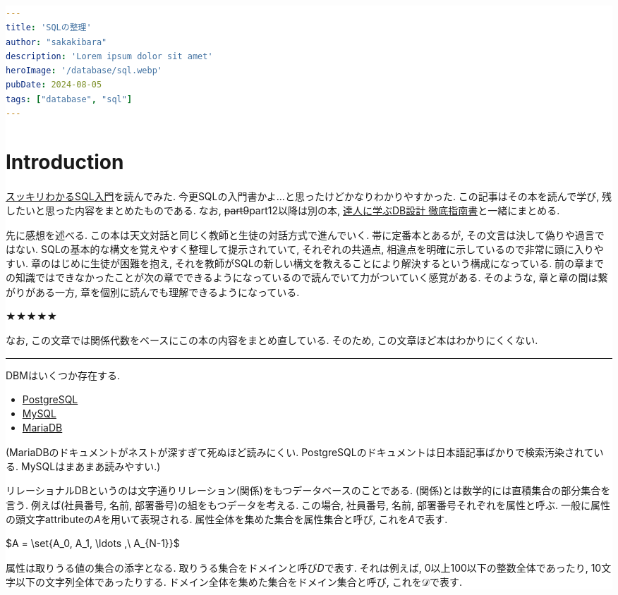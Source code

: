 ```yaml
---
title: 'SQLの整理'
author: "sakakibara"
description: 'Lorem ipsum dolor sit amet'
heroImage: '/database/sql.webp'
pubDate: 2024-08-05
tags: ["database", "sql"]
---
```


# Introduction
[スッキリわかるSQL入門](https://book.impress.co.jp/books/1123101107)を読んでみた.
今更SQLの入門書かよ...と思ったけどかなりわかりやすかった.
この記事はその本を読んで学び, 残したいと思った内容をまとめたものである.
なお, ~~part9~~part12以降は別の本, [達人に学ぶDB設計 徹底指南書](https://www.amazon.co.jp/dp/B00EE1XPAI)と一緒にまとめる.


先に感想を述べる.
この本は天文対話と同じく教師と生徒の対話方式で進んでいく.
帯に定番本とあるが, その文言は決して偽りや過言ではない.
SQLの基本的な構文を覚えやすく整理して提示されていて, それぞれの共通点, 相違点を明確に示しているので非常に頭に入りやすい.
章のはじめに生徒が困難を抱え, それを教師がSQLの新しい構文を教えることにより解決するという構成になっている.
前の章までの知識ではできなかったことが次の章でできるようになっているので読んでいて力がついていく感覚がある.
そのような, 章と章の間は繋がりがある一方, 章を個別に読んでも理解できるようになっている.

★★★★★

なお, この文章では関係代数をベースにこの本の内容をまとめ直している.
そのため, この文章ほど本はわかりにくくない.

---


DBMはいくつか存在する.
- [PostgreSQL](https://www.postgresql.org/docs/)
- [MySQL](https://dev.mysql.com/doc/)
- [MariaDB](https://mariadb.com/docs/server/)

(MariaDBのドキュメントがネストが深すぎて死ぬほど読みにくい.
PostgreSQLのドキュメントは日本語記事ばかりで検索汚染されている.
MySQLはまあまあ読みやすい.)

リレーショナルDBというのは文字通りリレーション(関係)をもつデータベースのことである.
(関係)とは数学的には直積集合の部分集合を言う.
例えば(社員番号, 名前, 部署番号)の組をもつデータを考える.
この場合, 社員番号, 名前, 部署番号それぞれを属性と呼ぶ. 一般に属性の頭文字attributeの$A$を用いて表現される.
属性全体を集めた集合を属性集合と呼び, これを$A$で表す.

$A = \set{A_0, A_1, \ldots ,\ A_{N-1}}$

属性は取りうる値の集合の添字となる. 取りうる集合をドメインと呼び$D$で表す.
それは例えば, $0$以上$100$以下の整数全体であったり, $10$文字以下の文字列全体であったりする.
ドメイン全体を集めた集合をドメイン集合と呼び, これを$\mathcal{D}$で表す.
